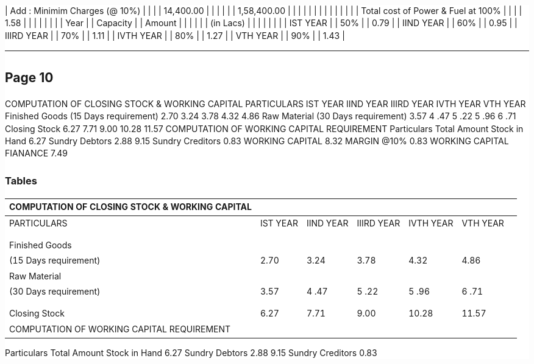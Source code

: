 | Add : Minimim Charges (@ 10%) |  |  |  | 14,400.00 |
|  |  |  |  | 1,58,400.00 |
|  |  |  |  |  |
|  |  |  |  |  |
| Total cost of Power & Fuel at 100% |  |  |  | 1.58 |
|  |  |  |  |  |
| Year |  | Capacity |  | Amount |
|  |  |  |  | (in Lacs) |
|  |  |  |  |  |
| IST YEAR |  | 50% |  | 0.79 |
| IIND YEAR |  | 60% |  | 0.95 |
| IIIRD YEAR |  | 70% |  | 1.11 |
| IVTH YEAR |  | 80% |  | 1.27 |
| VTH YEAR |  | 90% |  | 1.43 |

---

## Page 10

COMPUTATION OF CLOSING STOCK & WORKING CAPITAL PARTICULARS IST YEAR IIND YEAR IIIRD YEAR IVTH YEAR VTH YEAR Finished Goods (15 Days requirement) 2.70 3.24 3.78 4.32 4.86 Raw Material (30 Days requirement) 3.57 4 .47 5 .22 5 .96 6 .71 Closing Stock 6.27 7.71 9.00 10.28 11.57 COMPUTATION OF WORKING CAPITAL REQUIREMENT Particulars Total Amount Stock in Hand 6.27 Sundry Debtors 2.88 9.15 Sundry Creditors 0.83 WORKING CAPITAL 8.32 MARGIN @10% 0.83 WORKING CAPITAL FIANANCE 7.49

### Tables

| COMPUTATION OF CLOSING STOCK & WORKING CAPITAL |  |  |  |  |  |  |
|---|---|---|---|---|---|---|
| PARTICULARS | IST YEAR | IIND YEAR | IIIRD YEAR | IVTH YEAR | VTH YEAR |  |
|  |  |  |  |  |  |  |
|  |  |  |  |  |  |  |
| Finished Goods |  |  |  |  |  |  |
| (15 Days requirement) | 2.70 | 3.24 | 3.78 | 4.32 | 4.86 |  |
| Raw Material |  |  |  |  |  |  |
| (30 Days requirement) | 3.57 | 4 .47 | 5 .22 | 5 .96 | 6 .71 |  |
|  |  |  |  |  |  |  |
|  |  |  |  |  |  |  |
| Closing Stock | 6.27 | 7.71 | 9.00 | 10.28 | 11.57 |  |
| COMPUTATION OF WORKING CAPITAL REQUIREMENT
Particulars Total
Amount
Stock in Hand 6.27
Sundry Debtors 2.88
9.15
Sundry Creditors 0.83